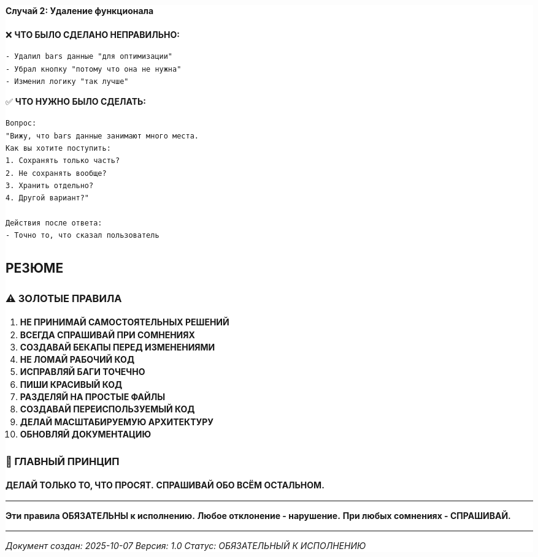 #### Случай 2: Удаление функционала

❌ **ЧТО БЫЛО СДЕЛАНО НЕПРАВИЛЬНО:**
```
- Удалил bars данные "для оптимизации"
- Убрал кнопку "потому что она не нужна"
- Изменил логику "так лучше"
```

✅ **ЧТО НУЖНО БЫЛО СДЕЛАТЬ:**
```
Вопрос:
"Вижу, что bars данные занимают много места.
Как вы хотите поступить:
1. Сохранять только часть?
2. Не сохранять вообще?
3. Хранить отдельно?
4. Другой вариант?"

Действия после ответа:
- Точно то, что сказал пользователь
```

## РЕЗЮМЕ

### ⚠️ ЗОЛОТЫЕ ПРАВИЛА

1. **НЕ ПРИНИМАЙ САМОСТОЯТЕЛЬНЫХ РЕШЕНИЙ**
2. **ВСЕГДА СПРАШИВАЙ ПРИ СОМНЕНИЯХ**
3. **СОЗДАВАЙ БЕКАПЫ ПЕРЕД ИЗМЕНЕНИЯМИ**
4. **НЕ ЛОМАЙ РАБОЧИЙ КОД**
5. **ИСПРАВЛЯЙ БАГИ ТОЧЕЧНО**
6. **ПИШИ КРАСИВЫЙ КОД**
7. **РАЗДЕЛЯЙ НА ПРОСТЫЕ ФАЙЛЫ**
8. **СОЗДАВАЙ ПЕРЕИСПОЛЬЗУЕМЫЙ КОД**
9. **ДЕЛАЙ МАСШТАБИРУЕМУЮ АРХИТЕКТУРУ**
10. **ОБНОВЛЯЙ ДОКУМЕНТАЦИЮ**

### 🎯 ГЛАВНЫЙ ПРИНЦИП

**ДЕЛАЙ ТОЛЬКО ТО, ЧТО ПРОСЯТ.**
**СПРАШИВАЙ ОБО ВСЁМ ОСТАЛЬНОМ.**

---

**Эти правила ОБЯЗАТЕЛЬНЫ к исполнению.**
**Любое отклонение - нарушение.**
**При любых сомнениях - СПРАШИВАЙ.**

---

*Документ создан: 2025-10-07*
*Версия: 1.0*
*Статус: ОБЯЗАТЕЛЬНЫЙ К ИСПОЛНЕНИЮ*


